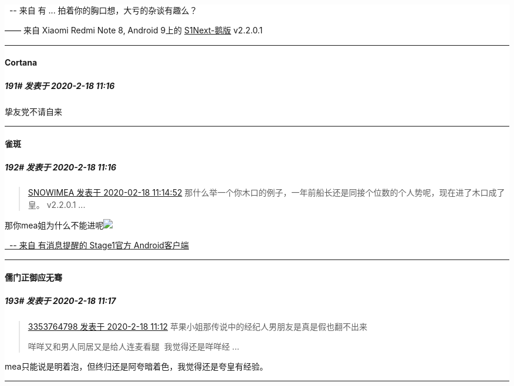   -- 来自 有 ...</blockquote>
拍着你的胸口想，大亏的杂谈有趣么？

—— 来自 Xiaomi Redmi Note 8, Android 9上的 [S1Next-鹅版](https://github.com/ykrank/S1-Next/releases) v2.2.0.1







-----

####  Cortana  
##### 191#       发表于 2020-2-18 11:16




挚友党不请自来







-----

####  雀斑  
##### 192#       发表于 2020-2-18 11:16



<blockquote><a href="httphttps://bbs.saraba1st.com/2b/forum.php?mod=redirect&amp;goto=findpost&amp;pid=46449051&amp;ptid=1914314" target="_blank">SNOWIMEA 发表于 2020-02-18 11:14:52</a>
那什么举一个你木口的例子，一年前船长还是同接个位数的个人势呢，现在进了木口成了皇。 v2.2.0.1 ...</blockquote>那你mea姐为什么不能进呢<img src="https://static.saraba1st.com/image/smiley/face2017/050.png" referrerpolicy="no-referrer">

[  -- 来自 有消息提醒的 Stage1官方 Android客户端](https://www.coolapk.com/apk/140634)







-----

####  儒门正御应无骞  
##### 193#       发表于 2020-2-18 11:17



<blockquote><a href="httphttps://bbs.saraba1st.com/2b/forum.php?mod=redirect&amp;goto=findpost&amp;pid=46449028&amp;ptid=1914314" target="_blank">3353764798 发表于 2020-2-18 11:12</a>
苹果小姐那传说中的经纪人男朋友是真是假也翻不出来

咩咩又和男人同居又是给人连麦看腿  我觉得还是咩咩经 ...</blockquote>
mea只能说是明着泡，但终归还是阿夸暗着色，我觉得还是夸皇有经验。







-----
